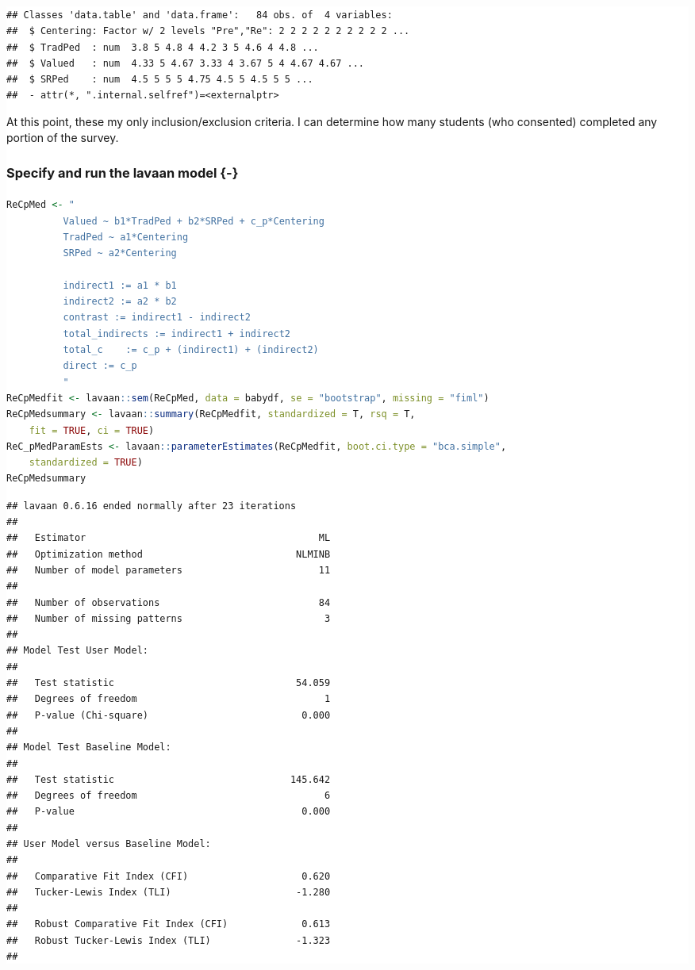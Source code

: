 ```
## Classes 'data.table' and 'data.frame':	84 obs. of  4 variables:
##  $ Centering: Factor w/ 2 levels "Pre","Re": 2 2 2 2 2 2 2 2 2 2 ...
##  $ TradPed  : num  3.8 5 4.8 4 4.2 3 5 4.6 4 4.8 ...
##  $ Valued   : num  4.33 5 4.67 3.33 4 3.67 5 4 4.67 4.67 ...
##  $ SRPed    : num  4.5 5 5 5 4.75 4.5 5 4.5 5 5 ...
##  - attr(*, ".internal.selfref")=<externalptr>
```

At this point, these my only inclusion/exclusion criteria. I can determine how many students (who consented) completed any portion of the survey.

### Specify and run the lavaan model  {-}


```r
ReCpMed <- "
          Valued ~ b1*TradPed + b2*SRPed + c_p*Centering
          TradPed ~ a1*Centering
          SRPed ~ a2*Centering
          
          indirect1 := a1 * b1
          indirect2 := a2 * b2
          contrast := indirect1 - indirect2
          total_indirects := indirect1 + indirect2
          total_c    := c_p + (indirect1) + (indirect2)
          direct := c_p
          "
ReCpMedfit <- lavaan::sem(ReCpMed, data = babydf, se = "bootstrap", missing = "fiml")
ReCpMedsummary <- lavaan::summary(ReCpMedfit, standardized = T, rsq = T,
    fit = TRUE, ci = TRUE)
ReC_pMedParamEsts <- lavaan::parameterEstimates(ReCpMedfit, boot.ci.type = "bca.simple",
    standardized = TRUE)
ReCpMedsummary
```

```
## lavaan 0.6.16 ended normally after 23 iterations
## 
##   Estimator                                         ML
##   Optimization method                           NLMINB
##   Number of model parameters                        11
## 
##   Number of observations                            84
##   Number of missing patterns                         3
## 
## Model Test User Model:
##                                                       
##   Test statistic                                54.059
##   Degrees of freedom                                 1
##   P-value (Chi-square)                           0.000
## 
## Model Test Baseline Model:
## 
##   Test statistic                               145.642
##   Degrees of freedom                                 6
##   P-value                                        0.000
## 
## User Model versus Baseline Model:
## 
##   Comparative Fit Index (CFI)                    0.620
##   Tucker-Lewis Index (TLI)                      -1.280
##                                                       
##   Robust Comparative Fit Index (CFI)             0.613
##   Robust Tucker-Lewis Index (TLI)               -1.323
## 
```